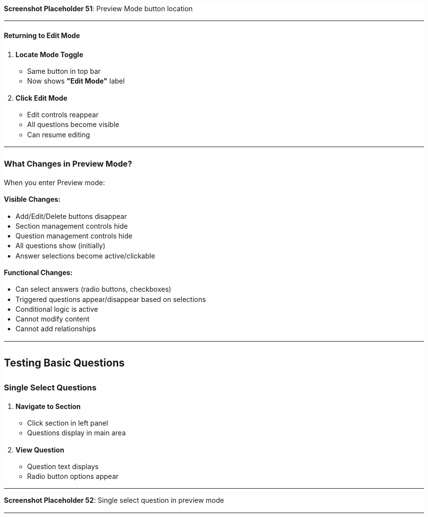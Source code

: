 
**Screenshot Placeholder 51**: Preview Mode button location

---

#### Returning to Edit Mode

1. **Locate Mode Toggle**
   - Same button in top bar
   - Now shows **"Edit Mode"** label

2. **Click Edit Mode**
   - Edit controls reappear
   - All questions become visible
   - Can resume editing

---

### What Changes in Preview Mode?

When you enter Preview mode:

**Visible Changes:**
- Add/Edit/Delete buttons disappear
- Section management controls hide
- Question management controls hide
- All questions show (initially)
- Answer selections become active/clickable

**Functional Changes:**
- Can select answers (radio buttons, checkboxes)
- Triggered questions appear/disappear based on selections
- Conditional logic is active
- Cannot modify content
- Cannot add relationships

---

## Testing Basic Questions

### Single Select Questions

1. **Navigate to Section**
   - Click section in left panel
   - Questions display in main area

2. **View Question**
   - Question text displays
   - Radio button options appear

---

**Screenshot Placeholder 52**: Single select question in preview mode

---
